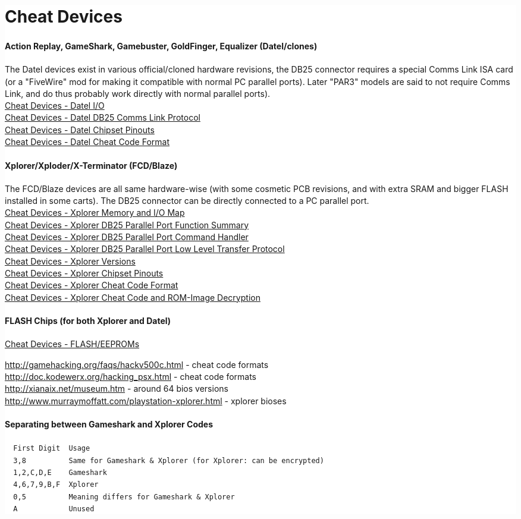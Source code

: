 #   Cheat Devices
#### Action Replay, GameShark, Gamebuster, GoldFinger, Equalizer (Datel/clones)
The Datel devices exist in various official/cloned hardware revisions, the DB25
connector requires a special Comms Link ISA card (or a "FiveWire" mod for
making it compatible with normal PC parallel ports). Later "PAR3" models are
said to not require Comms Link, and do thus probably work directly with normal
parallel ports).<br/>
[Cheat Devices - Datel I/O](cheatdevices.md#cheat-devices-datel-io)<br/>
[Cheat Devices - Datel DB25 Comms Link Protocol](cheatdevices.md#cheat-devices-datel-db25-comms-link-protocol)<br/>
[Cheat Devices - Datel Chipset Pinouts](cheatdevices.md#cheat-devices-datel-chipset-pinouts)<br/>
[Cheat Devices - Datel Cheat Code Format](cheatdevices.md#cheat-devices-datel-cheat-code-format)<br/>

#### Xplorer/Xploder/X-Terminator (FCD/Blaze)
The FCD/Blaze devices are all same hardware-wise (with some cosmetic PCB
revisions, and with extra SRAM and bigger FLASH installed in some carts). The
DB25 connector can be directly connected to a PC parallel port.<br/>
[Cheat Devices - Xplorer Memory and I/O Map](cheatdevices.md#cheat-devices-xplorer-memory-and-io-map)<br/>
[Cheat Devices - Xplorer DB25 Parallel Port Function Summary](cheatdevices.md#cheat-devices-xplorer-db25-parallel-port-function-summary)<br/>
[Cheat Devices - Xplorer DB25 Parallel Port Command Handler](cheatdevices.md#cheat-devices-xplorer-db25-parallel-port-command-handler)<br/>
[Cheat Devices - Xplorer DB25 Parallel Port Low Level Transfer Protocol](cheatdevices.md#cheat-devices-xplorer-db25-parallel-port-low-level-transfer-protocol)<br/>
[Cheat Devices - Xplorer Versions](cheatdevices.md#cheat-devices-xplorer-versions)<br/>
[Cheat Devices - Xplorer Chipset Pinouts](cheatdevices.md#cheat-devices-xplorer-chipset-pinouts)<br/>
[Cheat Devices - Xplorer Cheat Code Format](cheatdevices.md#cheat-devices-xplorer-cheat-code-format)<br/>
[Cheat Devices - Xplorer Cheat Code and ROM-Image Decryption](cheatdevices.md#cheat-devices-xplorer-cheat-code-and-rom-image-decryption)<br/>

#### FLASH Chips (for both Xplorer and Datel)
[Cheat Devices - FLASH/EEPROMs](cheatdevices.md#cheat-devices-flasheeproms)<br/>

<http://gamehacking.org/faqs/hackv500c.html> - cheat code formats<br/>
<http://doc.kodewerx.org/hacking_psx.html> - cheat code formats<br/>
<http://xianaix.net/museum.htm> - around 64 bios versions<br/>
<http://www.murraymoffatt.com/playstation-xplorer.html> - xplorer bioses<br/>

#### Separating between Gameshark and Xplorer Codes
```
  First Digit  Usage
  3,8          Same for Gameshark & Xplorer (for Xplorer: can be encrypted)
  1,2,C,D,E    Gameshark
  4,6,7,9,B,F  Xplorer
  0,5          Meaning differs for Gameshark & Xplorer
  A            Unused
```
